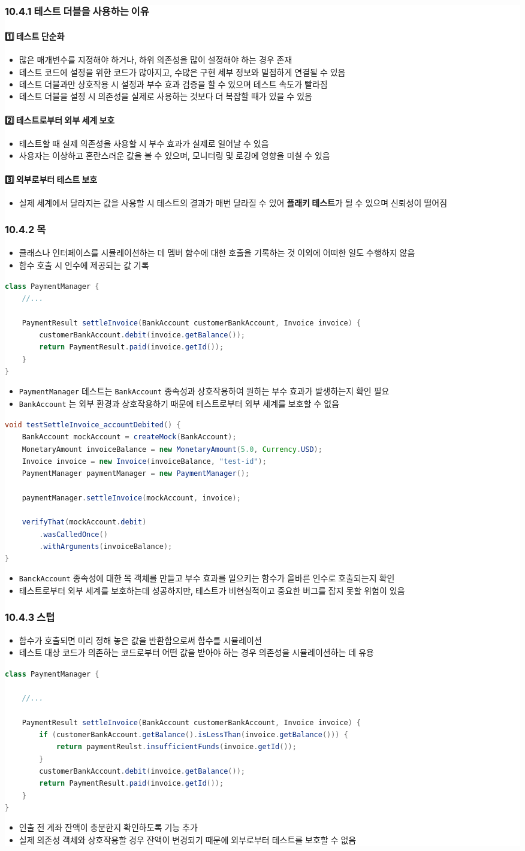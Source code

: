 ### 10.4.1 테스트 더블을 사용하는 이유
#### 1️⃣ 테스트 단순화
- 많은 매개변수를 지정해야 하거나, 하위 의존성을 많이 설정해야 하는 경우 존재
- 테스트 코드에 설정을 위한 코드가 많아지고, 수많은 구현 세부 정보와 밀접하게 연결될 수 있음
- 테스트 더블과만 상호작용 시 설정과 부수 효과 검증을 할 수 있으며 테스트 속도가 빨라짐
- 테스트 더블을 설정 시 의존성을 실제로 사용하는 것보다 더 복잡할 때가 있을 수 있음
#### 2️⃣ 테스트로부터 외부 세계 보호
- 테스트할 때 실제 의존성을 사용할 시 부수 효과가 실제로 일어날 수 있음
- 사용자는 이상하고 혼란스러운 값을 볼 수 있으며, 모니터링 및 로깅에 영향을 미칠 수 있음
#### 3️⃣ 외부로부터 테스트 보호
- 실제 세계에서 달라지는 값을 사용할 시 테스트의 결과가 매번 달라질 수 있어 **플래키 테스트**가 될 수 있으며 신뢰성이 떨어짐
### 10.4.2 목
- 클래스나 인터페이스를 시뮬레이션하는 데 멤버 함수에 대한 호출을 기록하는 것 이외에 어떠한 일도 수행하지 않음
- 함수 호출 시 인수에 제공되는 값 기록
```java
class PaymentManager {
	//...
	
	PaymentResult settleInvoice(BankAccount customerBankAccount, Invoice invoice) {
		customerBankAccount.debit(invoice.getBalance());
		return PaymentResult.paid(invoice.getId());
	}
}
```
- `PaymentManager` 테스트는 `BankAccount` 종속성과 상호작용하여 원하는 부수 효과가 발생하는지 확인 필요
- `BankAccount` 는 외부 환경과 상호작용하기 때문에 테스트로부터 외부 세계를 보호할 수 없음
```java
void testSettleInvoice_accountDebited() {
	BankAccount mockAccount = createMock(BankAccount);
	MonetaryAmount invoiceBalance = new MonetaryAmount(5.0, Currency.USD);
	Invoice invoice = new Invoice(invoiceBalance, "test-id");
	PaymentManager paymentManager = new PaymentManager();

	paymentManager.settleInvoice(mockAccount, invoice);

	verifyThat(mockAccount.debit)
		.wasCalledOnce()
		.withArguments(invoiceBalance);
}
```
- `BanckAccount` 종속성에 대한 목 객체를 만들고 부수 효과를 일으키는 함수가 올바른 인수로 호출되는지 확인
- 테스트로부터 외부 세계를 보호하는데 성공하지만, 테스트가 비현실적이고 중요한 버그를 잡지 못할 위험이 있음
### 10.4.3 스텁
- 함수가 호출되면 미리 정해 놓은 값을 반환함으로써 함수를 시뮬레이션
- 테스트 대상 코드가 의존하는 코드로부터 어떤 값을 받아야 하는 경우 의존성을 시뮬레이션하는 데 유용
```java
class PaymentManager {

	//...

	PaymentResult settleInvoice(BankAccount customerBankAccount, Invoice invoice) {
		if (customerBankAccount.getBalance().isLessThan(invoice.getBalance())) {
			return paymentReulst.insufficientFunds(invoice.getId());
		}
		customerBankAccount.debit(invoice.getBalance());
		return PaymentResult.paid(invoice.getId());
	}
}
```
- 인출 전 계좌 잔액이 충분한지 확인하도록 기능 추가
- 실제 의존성 객체와 상호작용할 경우 잔액이 변경되기 때문에 외부로부터 테스트를 보호할 수 없음
```java
```